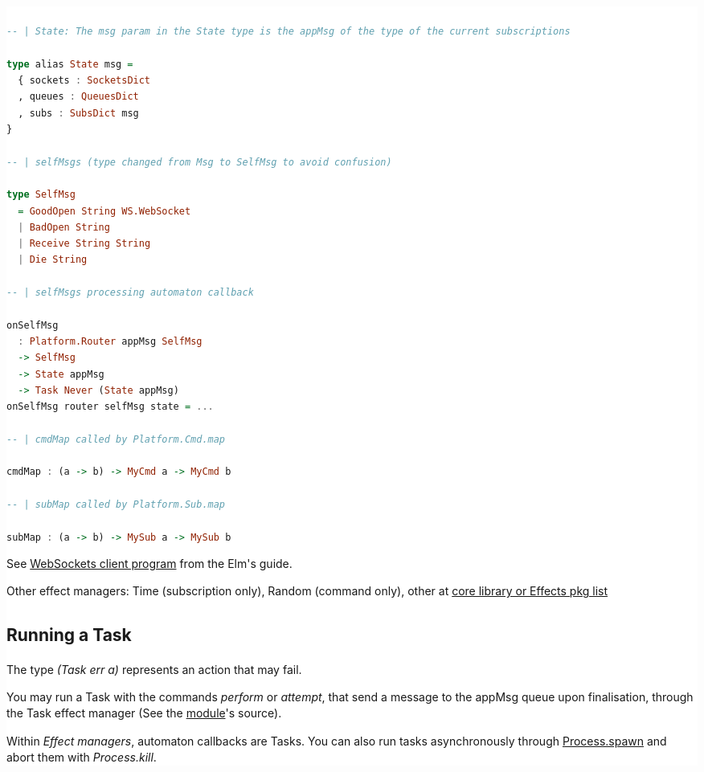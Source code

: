 ```haskell

-- | State: The msg param in the State type is the appMsg of the type of the current subscriptions

type alias State msg =
  { sockets : SocketsDict
  , queues : QueuesDict
  , subs : SubsDict msg
}

-- | selfMsgs (type changed from Msg to SelfMsg to avoid confusion)

type SelfMsg  
  = GoodOpen String WS.WebSocket
  | BadOpen String
  | Receive String String
  | Die String

-- | selfMsgs processing automaton callback

onSelfMsg 
  : Platform.Router appMsg SelfMsg 
  -> SelfMsg 
  -> State appMsg 
  -> Task Never (State appMsg)
onSelfMsg router selfMsg state = ...

-- | cmdMap called by Platform.Cmd.map

cmdMap : (a -> b) -> MyCmd a -> MyCmd b

-- | subMap called by Platform.Sub.map

subMap : (a -> b) -> MySub a -> MySub b
```

See [WebSockets client program](https://guide.elm-lang.org/architecture/effects/web_sockets.html) from the Elm's guide.

Other effect managers: Time (subscription only), Random (command only), other at [core library or Effects pkg list](http://package.elm-lang.org/)

## Running a Task

The type *(Task err a)* represents an action that may fail.

You may run a Task with the commands *perform* or *attempt*, that send a message to the appMsg queue upon finalisation, through the Task effect manager (See the [module](http://package.elm-lang.org/packages/elm-lang/core/latest/Task)'s source).

Within *Effect managers*, automaton callbacks are Tasks. You can also run tasks asynchronously through [Process.spawn](http://package.elm-lang.org/packages/elm-lang/core/latest/Process#spawn) and abort them with *Process.kill*.
